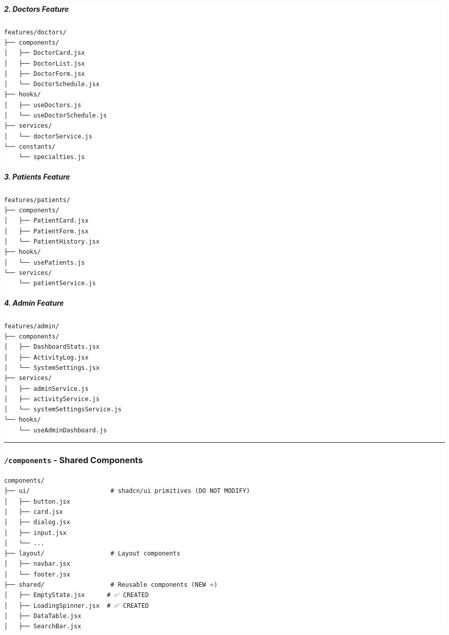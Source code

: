 ##### 2. **Doctors Feature**
```
features/doctors/
├── components/
│   ├── DoctorCard.jsx
│   ├── DoctorList.jsx
│   ├── DoctorForm.jsx
│   └── DoctorSchedule.jsx
├── hooks/
│   ├── useDoctors.js
│   └── useDoctorSchedule.js
├── services/
│   └── doctorService.js
└── constants/
    └── specialties.js
```

##### 3. **Patients Feature**
```
features/patients/
├── components/
│   ├── PatientCard.jsx
│   ├── PatientForm.jsx
│   └── PatientHistory.jsx
├── hooks/
│   └── usePatients.js
└── services/
    └── patientService.js
```

##### 4. **Admin Feature**
```
features/admin/
├── components/
│   ├── DashboardStats.jsx
│   ├── ActivityLog.jsx
│   └── SystemSettings.jsx
├── services/
│   ├── adminService.js
│   ├── activityService.js
│   └── systemSettingsService.js
└── hooks/
    └── useAdminDashboard.js
```

---

### `/components` - Shared Components

```
components/
├── ui/                      # shadcn/ui primitives (DO NOT MODIFY)
│   ├── button.jsx
│   ├── card.jsx
│   ├── dialog.jsx
│   ├── input.jsx
│   └── ...
├── layout/                  # Layout components
│   ├── navbar.jsx
│   └── footer.jsx
├── shared/                  # Reusable components (NEW ⭐)
│   ├── EmptyState.jsx      # ✅ CREATED
│   ├── LoadingSpinner.jsx  # ✅ CREATED
│   ├── DataTable.jsx
│   ├── SearchBar.jsx
```
